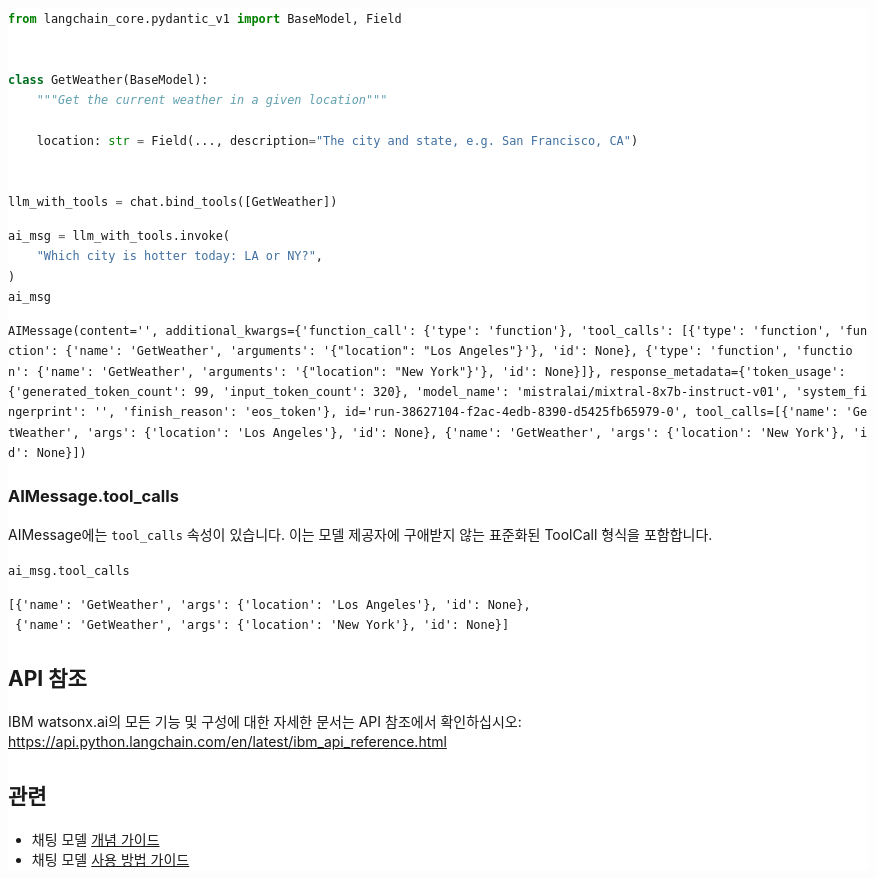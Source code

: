 
```python
from langchain_core.pydantic_v1 import BaseModel, Field


class GetWeather(BaseModel):
    """Get the current weather in a given location"""

    location: str = Field(..., description="The city and state, e.g. San Francisco, CA")


llm_with_tools = chat.bind_tools([GetWeather])
```


```python
ai_msg = llm_with_tools.invoke(
    "Which city is hotter today: LA or NY?",
)
ai_msg
```


```output
AIMessage(content='', additional_kwargs={'function_call': {'type': 'function'}, 'tool_calls': [{'type': 'function', 'function': {'name': 'GetWeather', 'arguments': '{"location": "Los Angeles"}'}, 'id': None}, {'type': 'function', 'function': {'name': 'GetWeather', 'arguments': '{"location": "New York"}'}, 'id': None}]}, response_metadata={'token_usage': {'generated_token_count': 99, 'input_token_count': 320}, 'model_name': 'mistralai/mixtral-8x7b-instruct-v01', 'system_fingerprint': '', 'finish_reason': 'eos_token'}, id='run-38627104-f2ac-4edb-8390-d5425fb65979-0', tool_calls=[{'name': 'GetWeather', 'args': {'location': 'Los Angeles'}, 'id': None}, {'name': 'GetWeather', 'args': {'location': 'New York'}, 'id': None}])
```


### AIMessage.tool_calls
AIMessage에는 `tool_calls` 속성이 있습니다. 이는 모델 제공자에 구애받지 않는 표준화된 ToolCall 형식을 포함합니다.

```python
ai_msg.tool_calls
```


```output
[{'name': 'GetWeather', 'args': {'location': 'Los Angeles'}, 'id': None},
 {'name': 'GetWeather', 'args': {'location': 'New York'}, 'id': None}]
```


## API 참조

IBM watsonx.ai의 모든 기능 및 구성에 대한 자세한 문서는 API 참조에서 확인하십시오: https://api.python.langchain.com/en/latest/ibm_api_reference.html

## 관련

- 채팅 모델 [개념 가이드](/docs/concepts/#chat-models)
- 채팅 모델 [사용 방법 가이드](/docs/how_to/#chat-models)